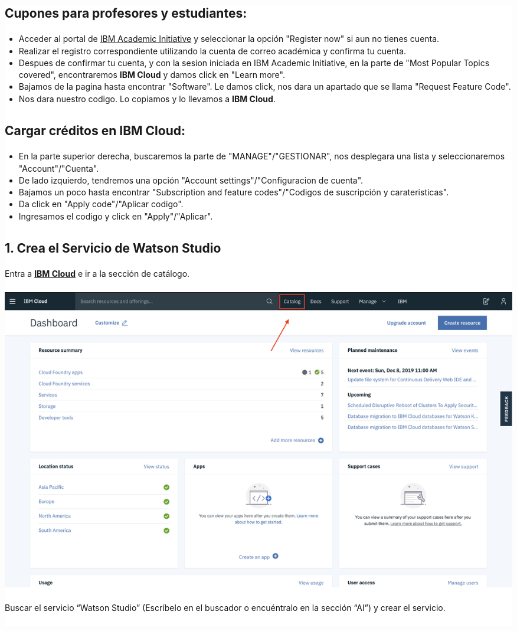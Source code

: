 ## Cupones para profesores y estudiantes:

* Acceder al portal de [IBM Academic Initiative][url-academic] y seleccionar la opción "Register now" si aun no tienes cuenta.
* Realizar el registro correspondiente utilizando la cuenta de correo académica y confirma tu cuenta.
* Despues de confirmar tu cuenta, y con la sesion iniciada en IBM Academic Initiative, en la parte de "Most Popular Topics covered", encontraremos **IBM Cloud** y damos click en "Learn more".
* Bajamos de la pagina hasta encontrar "Software". Le damos click, nos dara un apartado que se llama "Request Feature Code".
* Nos dara nuestro codigo. Lo copiamos y lo llevamos a **IBM Cloud**.

## Cargar créditos en IBM Cloud:

* En la parte superior derecha, buscaremos la parte de "MANAGE"/"GESTIONAR", nos desplegara una lista y seleccionaremos "Account"/"Cuenta".
* De lado izquierdo, tendremos una opción "Account settings"/"Configuracion de cuenta".
* Bajamos un poco hasta encontrar "Subscription and feature codes"/"Codigos de suscripción y carateristicas".
* Da click en "Apply code"/"Aplicar codigo".
* Ingresamos el codigo y click en "Apply"/"Aplicar".

[url-academic]: https://my15.digitalexperience.ibm.com/b73a5759-c6a6-4033-ab6b-d9d4f9a6d65b/dxsites/151914d1-03d2-48fe-97d9-d21166848e65/home/
[url-IBMCLOUD]: https://cloud.ibm.com/registration
[url-CLI-IBMCLOUD]: https://cloud.ibm.com/docs/cli/reference/ibmcloud?topic=cloud-cli-install-ibmcloud-cli
[url-github-join]: https://github.com/join
[url-github-cli]: https://git-scm.com/book/en/v2/Getting-Started-Installing-Git
[url-githubdesktop]: https://desktop.github.com/
[url-node]: https://nodejs.org/es/download/


## 1. Crea el Servicio de Watson Studio
Entra a [**IBM Cloud**](https://cloud.ibm.com/) e ir a la sección de catálogo.<br/> <br/>
![](assets/cloud1.png) <br/> <br/>
Buscar el servicio “Watson Studio” (Escríbelo en el buscador o encuéntralo en la sección “AI”) y crear el servicio.<br/><br/>